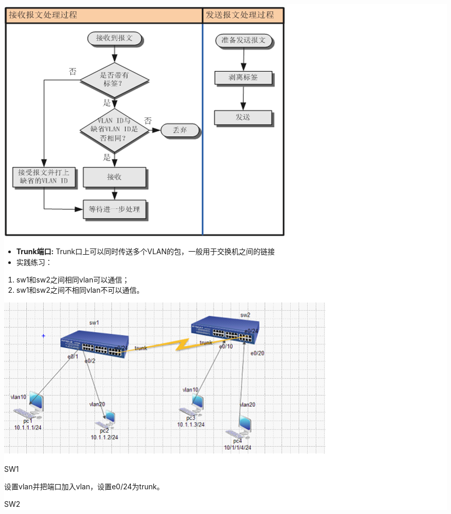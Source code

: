 ![VLAN的Access端口1](images/VLAN的Access端口1.png)

- **Trunk端口:**   Trunk口上可以同时传送多个VLAN的包，一般用于交换机之间的链接
- 实践练习： 

1. sw1和sw2之间相同vlan可以通信；
2. sw1和sw2之间不相同vlan不可以通信。

![VLAN实践练习](images/VLAN实践练习.png)

SW1

设置vlan并把端口加入vlan，设置e0/24为trunk。

SW2
